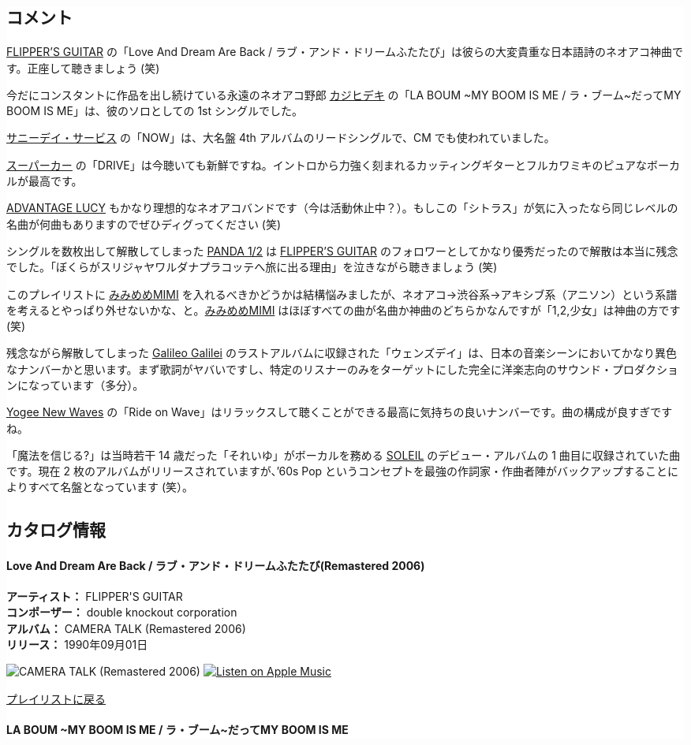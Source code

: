 ## <i class="far fa-comment-alt"></i> コメント

[FLIPPER’S GUITAR](/tags/flipper-s-guitar/) の「Love And Dream Are Back / ラブ・アンド・ドリームふたたび」は彼らの大変貴重な日本語詩のネオアコ神曲です。正座して聴きましょう (笑)

今だにコンスタントに作品を出し続けている永遠のネオアコ野郎 [カジヒデキ](/tags/hideki-kaji/) の「LA BOUM ~MY BOOM IS ME / ラ・ブーム~だってMY BOOM IS ME」は、彼のソロとしての 1st シングルでした。

[サニーデイ・サービス](/tags/sunny-day-service/) の「NOW」は、大名盤 4th アルバムのリードシングルで、CM でも使われていました。

[スーパーカー](/tags/supercar/) の「DRIVE」は今聴いても新鮮ですね。イントロから力強く刻まれるカッティングギターとフルカワミキのピュアなボーカルが最高です。

[ADVANTAGE LUCY](/tags/advantage-lucy/) もかなり理想的なネオアコバンドです（今は活動休止中？）。もしこの「シトラス」が気に入ったなら同じレベルの名曲が何曲もありますのでぜひディグってください (笑)

シングルを数枚出して解散してしまった [PANDA 1/2](/tags/panda-1-2/) は [FLIPPER’S GUITAR](/tags/flipper-s-guitar/) のフォロワーとしてかなり優秀だったので解散は本当に残念でした。「ぼくらがスリジャヤワルダナプラコッテへ旅に出る理由」を泣きながら聴きましょう (笑)

このプレイリストに [みみめめMIMI](/tags/mimimememimi/) を入れるべきかどうかは結構悩みましたが、ネオアコ→渋谷系→アキシブ系（アニソン）という系譜を考えるとやっぱり外せないかな、と。[みみめめMIMI](/tags/mimimememimi/) はほぼすべての曲が名曲か神曲のどちらかなんですが「1,2,少女」は神曲の方です (笑)

残念ながら解散してしまった [Galileo Galilei](/tags/galileo-galilei/) のラストアルバムに収録された「ウェンズデイ」は、日本の音楽シーンにおいてかなり異色なナンバーかと思います。まず歌詞がヤバいですし、特定のリスナーのみをターゲットにした完全に洋楽志向のサウンド・プロダクションになっています（多分）。

[Yogee New Waves](/tags/yogee-new-waves/) の「Ride on Wave」はリラックスして聴くことができる最高に気持ちの良いナンバーです。曲の構成が良すぎですね。

「魔法を信じる?」は当時若干 14 歳だった「それいゆ」がボーカルを務める [SOLEIL](/tags/soleil/) のデビュー・アルバムの 1 曲目に収録されていた曲です。現在 2 枚のアルバムがリリースされていますが、’60s Pop というコンセプトを最強の作詞家・作曲者陣がバックアップすることによりすべて名盤となっています (笑）。

## <i class="fas fa-folder"></i> カタログ情報

<a id="track-01"></a>
#### <i class="fas fa-music"></i> Love And Dream Are Back / ラブ・アンド・ドリームふたたび(Remastered 2006)

**アーティスト：** FLIPPER'S GUITAR<br>
**コンポーザー：** double knockout corporation<br>
**アルバム：** CAMERA TALK (Remastered 2006)<br>
**リリース：** 1990年09月01日<br>

<img src="https://is3-ssl.mzstatic.com/image/thumb/Music118/v4/7c/1e/ad/7c1ead65-5c01-3293-ad7d-2d1d01727b6b/4538182024508_cov.jpg/3000x3000bb.jpeg" alt="CAMERA TALK (Remastered 2006)" width="240px">

<a href="https://music.apple.com/jp/album/love-and-dream-are-back-%E3%83%A9%E3%83%96-%E3%82%A2%E3%83%B3%E3%83%89-%E3%83%89%E3%83%AA%E3%83%BC%E3%83%A0%E3%81%B5%E3%81%9F%E3%81%9F%E3%81%B3-remastered-2006/290714279?i=290714304?app=music&at=1000l32DE" target="_blank">
  <img src="/assets/img/apple-music-badge.svg" alt="Listen on Apple Music">
</a>

<a href="#playlist"><i class="fas fa-angle-up"></i> プレイリストに戻る</a>

<a id="track-02"></a>
#### <i class="fas fa-music"></i> LA BOUM ~MY BOOM IS ME / ラ・ブーム~だってMY BOOM IS ME
